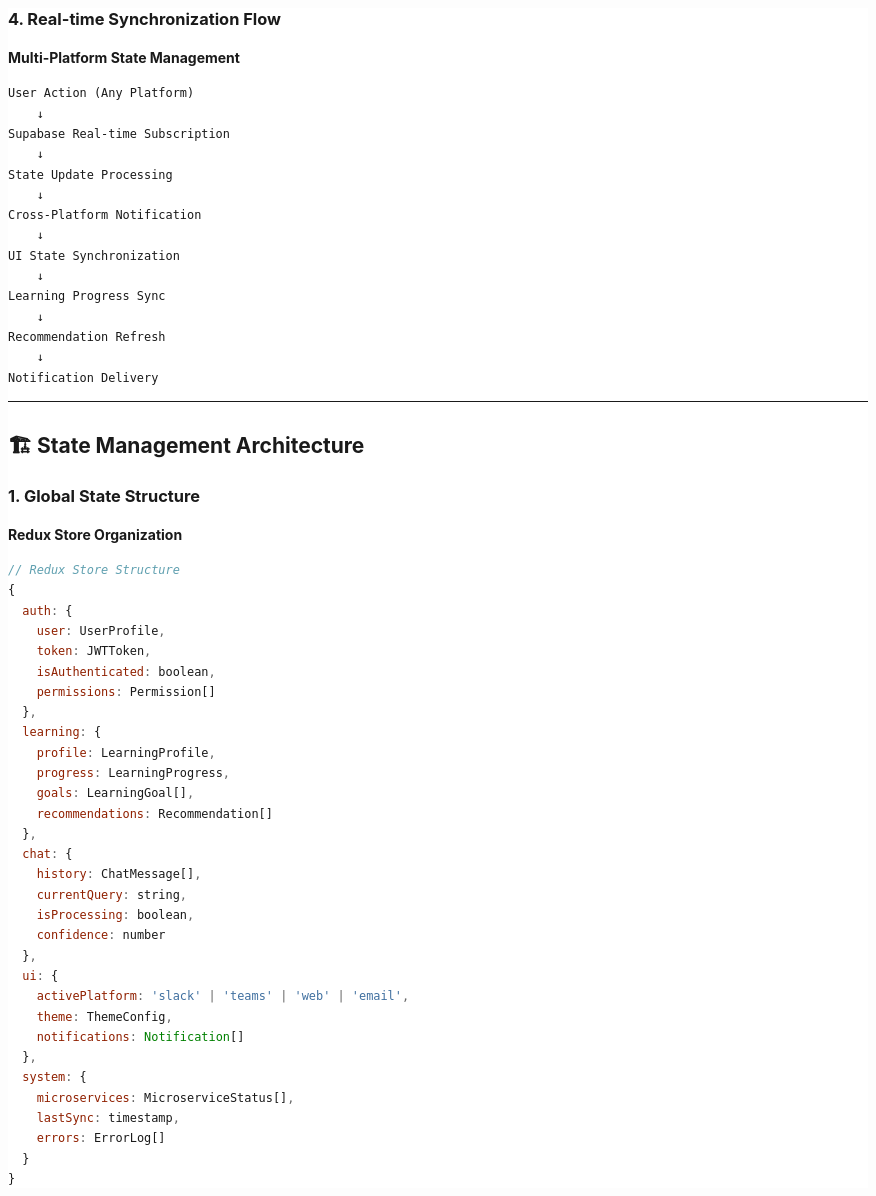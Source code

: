 ### 4. Real-time Synchronization Flow
**Multi-Platform State Management**

```
User Action (Any Platform)
    ↓
Supabase Real-time Subscription
    ↓
State Update Processing
    ↓
Cross-Platform Notification
    ↓
UI State Synchronization
    ↓
Learning Progress Sync
    ↓
Recommendation Refresh
    ↓
Notification Delivery
```

---

## 🏗️ State Management Architecture

### 1. Global State Structure
**Redux Store Organization**

```javascript
// Redux Store Structure
{
  auth: {
    user: UserProfile,
    token: JWTToken,
    isAuthenticated: boolean,
    permissions: Permission[]
  },
  learning: {
    profile: LearningProfile,
    progress: LearningProgress,
    goals: LearningGoal[],
    recommendations: Recommendation[]
  },
  chat: {
    history: ChatMessage[],
    currentQuery: string,
    isProcessing: boolean,
    confidence: number
  },
  ui: {
    activePlatform: 'slack' | 'teams' | 'web' | 'email',
    theme: ThemeConfig,
    notifications: Notification[]
  },
  system: {
    microservices: MicroserviceStatus[],
    lastSync: timestamp,
    errors: ErrorLog[]
  }
}
```
